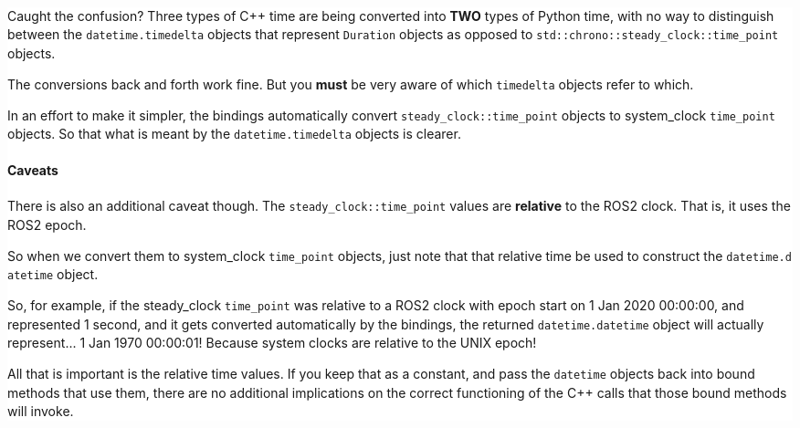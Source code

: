 Caught the confusion? Three types of C++ time are being converted into **TWO** types of Python time, with no way to distinguish between the `datetime.timedelta` objects that represent `Duration` objects as opposed to `std::chrono::steady_clock::time_point` objects. 

The conversions back and forth work fine. But you **must** be very aware of which `timedelta` objects refer to which.

In an effort to make it simpler, the bindings automatically convert `steady_clock::time_point` objects to system_clock `time_point` objects. So that what is meant by the `datetime.timedelta` objects is clearer.

#### **Caveats**

There is also an additional caveat though. The `steady_clock::time_point` values are **relative** to the ROS2 clock. That is, it uses the ROS2 epoch.

So when we convert them to system_clock `time_point` objects, just note that that relative time be used to construct the `datetime.datetime` object.

So, for example, if the steady_clock `time_point` was relative to a ROS2 clock with epoch start on 1 Jan 2020 00:00:00, and represented 1 second, and it gets converted automatically by the bindings, the returned `datetime.datetime` object will actually represent... 1 Jan 1970 00:00:01! Because system clocks are relative to the UNIX epoch!

All that is important is the relative time values. If you keep that as a constant, and pass the `datetime` objects back into bound methods that use them, there are no additional implications on the correct functioning of the C++ calls that those bound methods will invoke.
